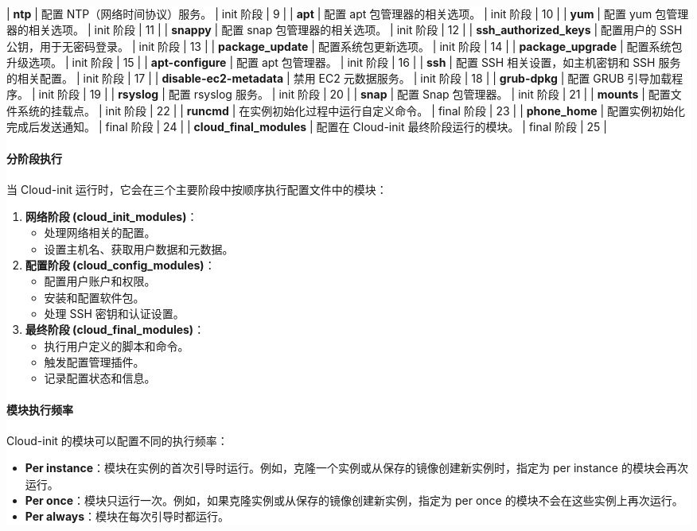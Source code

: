 | **ntp**                  | 配置 NTP（网络时间协议）服务。                           | init 阶段  | 9    |
| **apt**                  | 配置 apt 包管理器的相关选项。                            | init 阶段  | 10   |
| **yum**                  | 配置 yum 包管理器的相关选项。                            | init 阶段  | 11   |
| **snappy**               | 配置 snap 包管理器的相关选项。                           | init 阶段  | 12   |
| **ssh_authorized_keys**  | 配置用户的 SSH 公钥，用于无密码登录。                    | init 阶段  | 13   |
| **package_update**       | 配置系统包更新选项。                                     | init 阶段  | 14   |
| **package_upgrade**      | 配置系统包升级选项。                                     | init 阶段  | 15   |
| **apt-configure**        | 配置 apt 包管理器。                                      | init 阶段  | 16   |
| **ssh**                  | 配置 SSH 相关设置，如主机密钥和 SSH 服务的相关配置。     | init 阶段  | 17   |
| **disable-ec2-metadata** | 禁用 EC2 元数据服务。                                    | init 阶段  | 18   |
| **grub-dpkg**            | 配置 GRUB 引导加载程序。                                 | init 阶段  | 19   |
| **rsyslog**              | 配置 rsyslog 服务。                                      | init 阶段  | 20   |
| **snap**                 | 配置 Snap 包管理器。                                     | init 阶段  | 21   |
| **mounts**               | 配置文件系统的挂载点。                                   | init 阶段  | 22   |
| **runcmd**               | 在实例初始化过程中运行自定义命令。                       | final 阶段 | 23   |
| **phone_home**           | 配置实例初始化完成后发送通知。                           | final 阶段 | 24   |
| **cloud_final_modules**  | 配置在 Cloud-init 最终阶段运行的模块。                   | final 阶段 | 25   |

#### 分阶段执行

当 Cloud-init 运行时，它会在三个主要阶段中按顺序执行配置文件中的模块：

1. **网络阶段 (cloud_init_modules)**：
   - 处理网络相关的配置。
   - 设置主机名、获取用户数据和元数据。
2. **配置阶段 (cloud_config_modules)**：
   - 配置用户账户和权限。
   - 安装和配置软件包。
   - 处理 SSH 密钥和认证设置。
3. **最终阶段 (cloud_final_modules)**：
   - 执行用户定义的脚本和命令。
   - 触发配置管理插件。
   - 记录配置状态和信息。

#### 模块执行频率

Cloud-init 的模块可以配置不同的执行频率：

- **Per instance**：模块在实例的首次引导时运行。例如，克隆一个实例或从保存的镜像创建新实例时，指定为 per instance 的模块会再次运行。
- **Per once**：模块只运行一次。例如，如果克隆实例或从保存的镜像创建新实例，指定为 per once 的模块不会在这些实例上再次运行。
- **Per always**：模块在每次引导时都运行。
